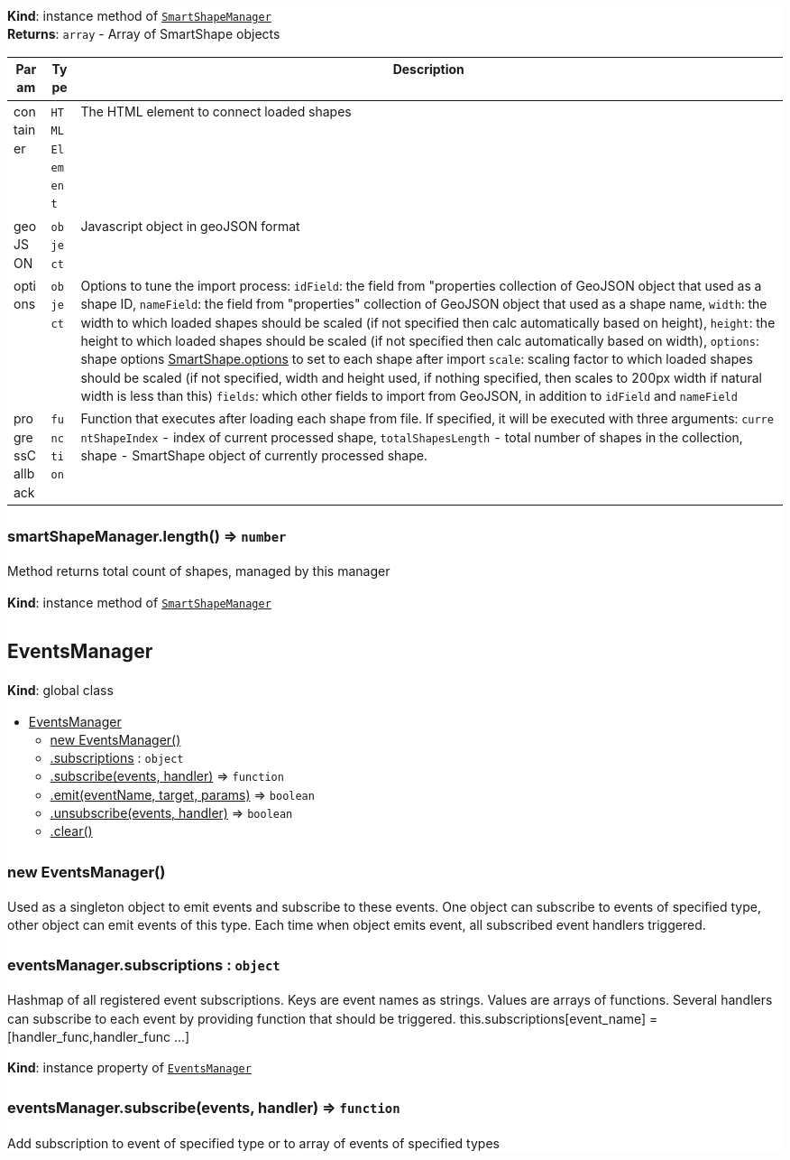 **Kind**: instance method of [<code>SmartShapeManager</code>](#SmartShapeManager)  
**Returns**: <code>array</code> - Array of SmartShape objects  

| Param | Type | Description |
| --- | --- | --- |
| container | <code>HTMLElement</code> | The HTML element to connect loaded shapes |
| geoJSON | <code>object</code> | Javascript object in geoJSON format |
| options | <code>object</code> | Options to tune the import process: `idField`: the field from "properties collection of GeoJSON object that used as a shape ID, `nameField`: the field from "properties" collection of GeoJSON object that used as a shape name, `width`: the width to which loaded shapes should be scaled (if not specified then calc automatically based on height), `height`: the height to which loaded shapes should be scaled (if not specified then calc automatically based on width), `options`: shape options [SmartShape.options](#SmartShape+options) to set to each shape after import `scale`: scaling factor to which loaded shapes should be scaled (if not specified, width and height used, if nothing specified, then scales to 200px width if natural width is less than this) `fields`: which other fields to import from GeoJSON, in addition to `idField` and `nameField` |
| progressCallback | <code>function</code> | Function that executes after loading each shape from file. If specified, it will be executed with three arguments: `currentShapeIndex` - index of current processed shape, `totalShapesLength` - total number of shapes in the collection, shape - SmartShape object of currently processed shape. |

<a name="SmartShapeManager+length"></a>

### smartShapeManager.length() ⇒ <code>number</code>
Method returns total count of shapes, managed by this manager

**Kind**: instance method of [<code>SmartShapeManager</code>](#SmartShapeManager)  
<a name="EventsManager"></a>

## EventsManager
**Kind**: global class  

* [EventsManager](#EventsManager)
    * [new EventsManager()](#new_EventsManager_new)
    * [.subscriptions](#EventsManager+subscriptions) : <code>object</code>
    * [.subscribe(events, handler)](#EventsManager+subscribe) ⇒ <code>function</code>
    * [.emit(eventName, target, params)](#EventsManager+emit) ⇒ <code>boolean</code>
    * [.unsubscribe(events, handler)](#EventsManager+unsubscribe) ⇒ <code>boolean</code>
    * [.clear()](#EventsManager+clear)

<a name="new_EventsManager_new"></a>

### new EventsManager()
Used as a singleton object to emit events and subscribe to these events.
One object can subscribe to events of specified type, other object can emit events of this type.
Each time when object emits event, all subscribed event handlers triggered.

<a name="EventsManager+subscriptions"></a>

### eventsManager.subscriptions : <code>object</code>
Hashmap of all registered event subscriptions.
Keys are event names as strings. Values are arrays of functions.
Several handlers can subscribe to each event by providing function that should be triggered.
this.subscriptions[event_name] = [handler_func,handler_func ...]

**Kind**: instance property of [<code>EventsManager</code>](#EventsManager)  
<a name="EventsManager+subscribe"></a>

### eventsManager.subscribe(events, handler) ⇒ <code>function</code>
Add subscription to event of specified type or to array of events of specified types
